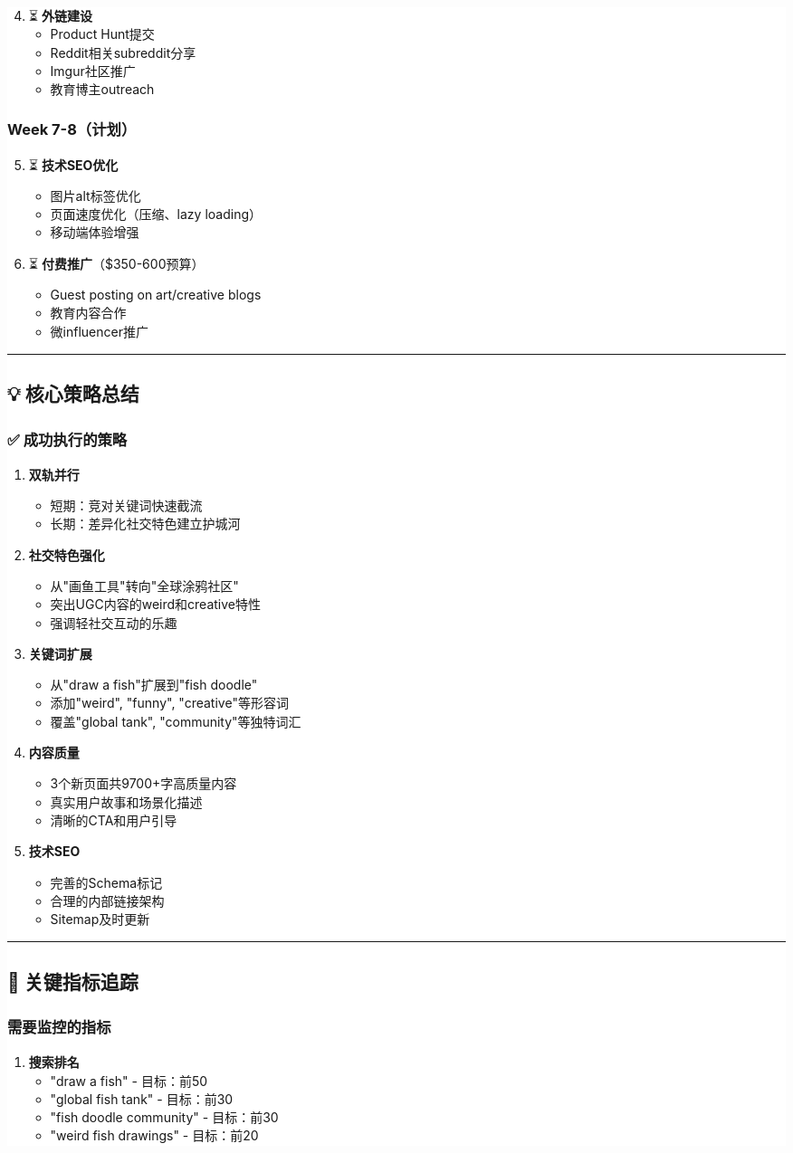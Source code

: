 4. ⏳ **外链建设**
   - Product Hunt提交
   - Reddit相关subreddit分享
   - Imgur社区推广
   - 教育博主outreach

### Week 7-8（计划）
5. ⏳ **技术SEO优化**
   - 图片alt标签优化
   - 页面速度优化（压缩、lazy loading）
   - 移动端体验增强

6. ⏳ **付费推广**（$350-600预算）
   - Guest posting on art/creative blogs
   - 教育内容合作
   - 微influencer推广

---

## 💡 核心策略总结

### ✅ 成功执行的策略

1. **双轨并行**
   - 短期：竞对关键词快速截流
   - 长期：差异化社交特色建立护城河

2. **社交特色强化**
   - 从"画鱼工具"转向"全球涂鸦社区"
   - 突出UGC内容的weird和creative特性
   - 强调轻社交互动的乐趣

3. **关键词扩展**
   - 从"draw a fish"扩展到"fish doodle"
   - 添加"weird", "funny", "creative"等形容词
   - 覆盖"global tank", "community"等独特词汇

4. **内容质量**
   - 3个新页面共9700+字高质量内容
   - 真实用户故事和场景化描述
   - 清晰的CTA和用户引导

5. **技术SEO**
   - 完善的Schema标记
   - 合理的内部链接架构
   - Sitemap及时更新

---

## 📌 关键指标追踪

### 需要监控的指标
1. **搜索排名**
   - "draw a fish" - 目标：前50
   - "global fish tank" - 目标：前30
   - "fish doodle community" - 目标：前30
   - "weird fish drawings" - 目标：前20
